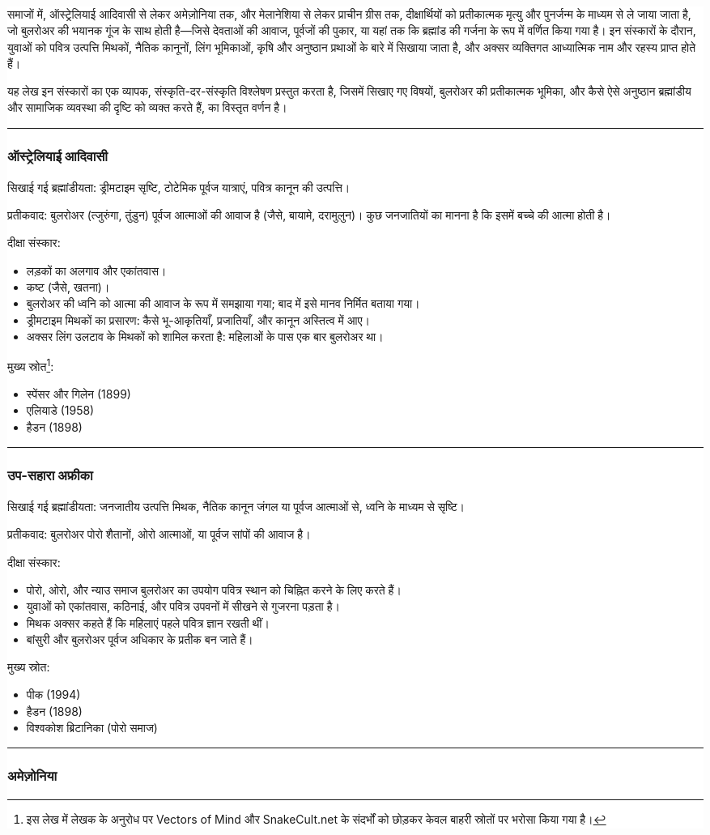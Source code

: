 समाजों में, ऑस्ट्रेलियाई आदिवासी से लेकर अमेज़ोनिया तक, और मेलानेशिया से लेकर प्राचीन ग्रीस तक, दीक्षार्थियों को प्रतीकात्मक मृत्यु और पुनर्जन्म के माध्यम से ले जाया जाता है, जो बुलरोअर की भयानक गूंज के साथ होती है—जिसे देवताओं की आवाज, पूर्वजों की पुकार, या यहां तक कि ब्रह्मांड की गर्जना के रूप में वर्णित किया गया है। इन संस्कारों के दौरान, युवाओं को पवित्र उत्पत्ति मिथकों, नैतिक कानूनों, लिंग भूमिकाओं, कृषि और अनुष्ठान प्रथाओं के बारे में सिखाया जाता है, और अक्सर व्यक्तिगत आध्यात्मिक नाम और रहस्य प्राप्त होते हैं।

यह लेख इन संस्कारों का एक व्यापक, संस्कृति-दर-संस्कृति विश्लेषण प्रस्तुत करता है, जिसमें सिखाए गए विषयों, बुलरोअर की प्रतीकात्मक भूमिका, और कैसे ऐसे अनुष्ठान ब्रह्मांडीय और सामाजिक व्यवस्था की दृष्टि को व्यक्त करते हैं, का विस्तृत वर्णन है।

---

### ऑस्ट्रेलियाई आदिवासी

सिखाई गई ब्रह्मांडीयता: ड्रीमटाइम सृष्टि, टोटेमिक पूर्वज यात्राएं, पवित्र कानून की उत्पत्ति।

प्रतीकवाद: बुलरोअर (त्जुरुंगा, तुंडुन) पूर्वज आत्माओं की आवाज है (जैसे, बायामे, दरामुलुन)। कुछ जनजातियों का मानना है कि इसमें बच्चे की आत्मा होती है।

दीक्षा संस्कार:
- लड़कों का अलगाव और एकांतवास।
- कष्ट (जैसे, खतना)।
- बुलरोअर की ध्वनि को आत्मा की आवाज के रूप में समझाया गया; बाद में इसे मानव निर्मित बताया गया।
- ड्रीमटाइम मिथकों का प्रसारण: कैसे भू-आकृतियाँ, प्रजातियाँ, और कानून अस्तित्व में आए।
- अक्सर लिंग उलटाव के मिथकों को शामिल करता है: महिलाओं के पास एक बार बुलरोअर था।

मुख्य स्रोत[^1]:
- स्पेंसर और गिलेन (1899)
- एलियाडे (1958)
- हैडन (1898)

---

### उप-सहारा अफ्रीका

सिखाई गई ब्रह्मांडीयता: जनजातीय उत्पत्ति मिथक, नैतिक कानून जंगल या पूर्वज आत्माओं से, ध्वनि के माध्यम से सृष्टि।

प्रतीकवाद: बुलरोअर पोरो शैतानों, ओरो आत्माओं, या पूर्वज सांपों की आवाज है।

दीक्षा संस्कार:
- पोरो, ओरो, और न्याउ समाज बुलरोअर का उपयोग पवित्र स्थान को चिह्नित करने के लिए करते हैं।
- युवाओं को एकांतवास, कठिनाई, और पवित्र उपवनों में सीखने से गुजरना पड़ता है।
- मिथक अक्सर कहते हैं कि महिलाएं पहले पवित्र ज्ञान रखती थीं।
- बांसुरी और बुलरोअर पूर्वज अधिकार के प्रतीक बन जाते हैं।

मुख्य स्रोत:
- पीक (1994)
- हैडन (1898)
- विश्वकोश ब्रिटानिका (पोरो समाज)

---

### अमेज़ोनिया


[^1]: इस लेख में लेखक के अनुरोध पर Vectors of Mind और SnakeCult.net के संदर्भों को छोड़कर केवल बाहरी स्रोतों पर भरोसा किया गया है।